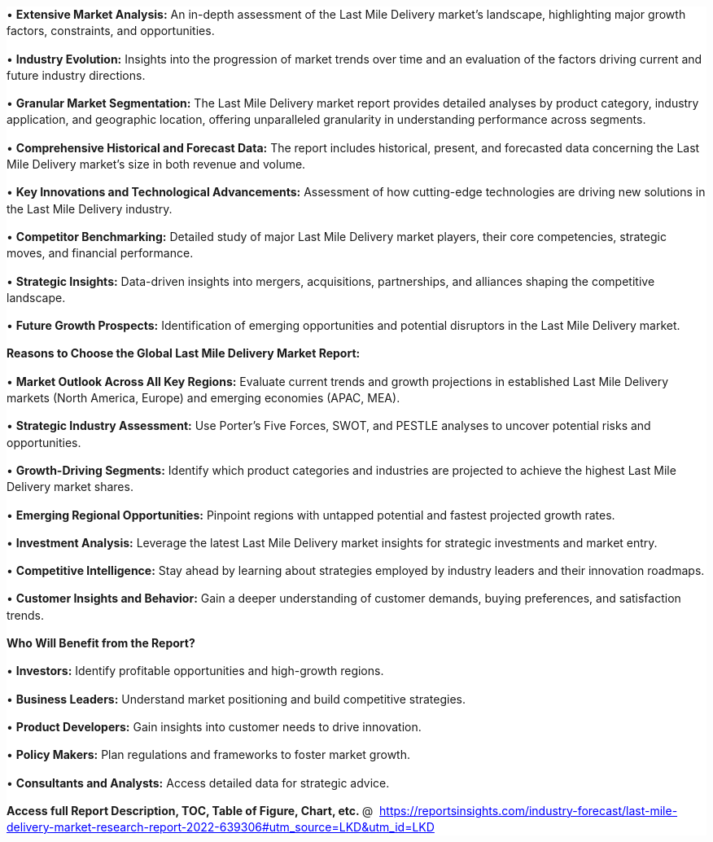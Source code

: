 • <strong>Extensive Market Analysis:</strong> An in-depth assessment of the Last Mile Delivery market’s landscape, highlighting major growth factors, constraints, and opportunities.

• <strong>Industry Evolution:</strong> Insights into the progression of market trends over time and an evaluation of the factors driving current and future industry directions.

• <strong>Granular Market Segmentation:</strong> The Last Mile Delivery market report provides detailed analyses by product category, industry application, and geographic location, offering unparalleled granularity in understanding performance across segments.

• <strong>Comprehensive Historical and Forecast Data:</strong> The report includes historical, present, and forecasted data concerning the Last Mile Delivery market’s size in both revenue and volume.

• <strong>Key Innovations and Technological Advancements:</strong> Assessment of how cutting-edge technologies are driving new solutions in the Last Mile Delivery industry.

• <strong>Competitor Benchmarking:</strong> Detailed study of major Last Mile Delivery market players, their core competencies, strategic moves, and financial performance.

• <strong>Strategic Insights:</strong> Data-driven insights into mergers, acquisitions, partnerships, and alliances shaping the competitive landscape.

• <strong>Future Growth Prospects:</strong> Identification of emerging opportunities and potential disruptors in the Last Mile Delivery market.

<strong>Reasons to Choose the Global Last Mile Delivery Market Report:</strong>

• <strong>Market Outlook Across All Key Regions:</strong> Evaluate current trends and growth projections in established Last Mile Delivery markets (North America, Europe) and emerging economies (APAC, MEA).

• <strong>Strategic Industry Assessment:</strong> Use Porter’s Five Forces, SWOT, and PESTLE analyses to uncover potential risks and opportunities.

• <strong>Growth-Driving Segments:</strong> Identify which product categories and industries are projected to achieve the highest Last Mile Delivery market shares.

• <strong>Emerging Regional Opportunities:</strong> Pinpoint regions with untapped potential and fastest projected growth rates.

• <strong>Investment Analysis:</strong> Leverage the latest Last Mile Delivery market insights for strategic investments and market entry.

• <strong>Competitive Intelligence:</strong> Stay ahead by learning about strategies employed by industry leaders and their innovation roadmaps.

• <strong>Customer Insights and Behavior:</strong> Gain a deeper understanding of customer demands, buying preferences, and satisfaction trends.

<strong>Who Will Benefit from the Report?</strong>

• <strong>Investors:</strong> Identify profitable opportunities and high-growth regions.

• <strong>Business Leaders:</strong> Understand market positioning and build competitive strategies.

• <strong>Product Developers:</strong> Gain insights into customer needs to drive innovation.

• <strong>Policy Makers:</strong> Plan regulations and frameworks to foster market growth.

• <strong>Consultants and Analysts:</strong> Access detailed data for strategic advice.
</ul>
<strong>Access full Report Description, TOC, Table of Figure, Chart, etc. </strong>@  <a href=https://reportsinsights.com/industry-forecast/last-mile-delivery-market-research-report-2022-639306#utm_source=LKD&utm_id=LKD style=color:#0000ff;>https://reportsinsights.com/industry-forecast/last-mile-delivery-market-research-report-2022-639306#utm_source=LKD&utm_id=LKD</a></font>

